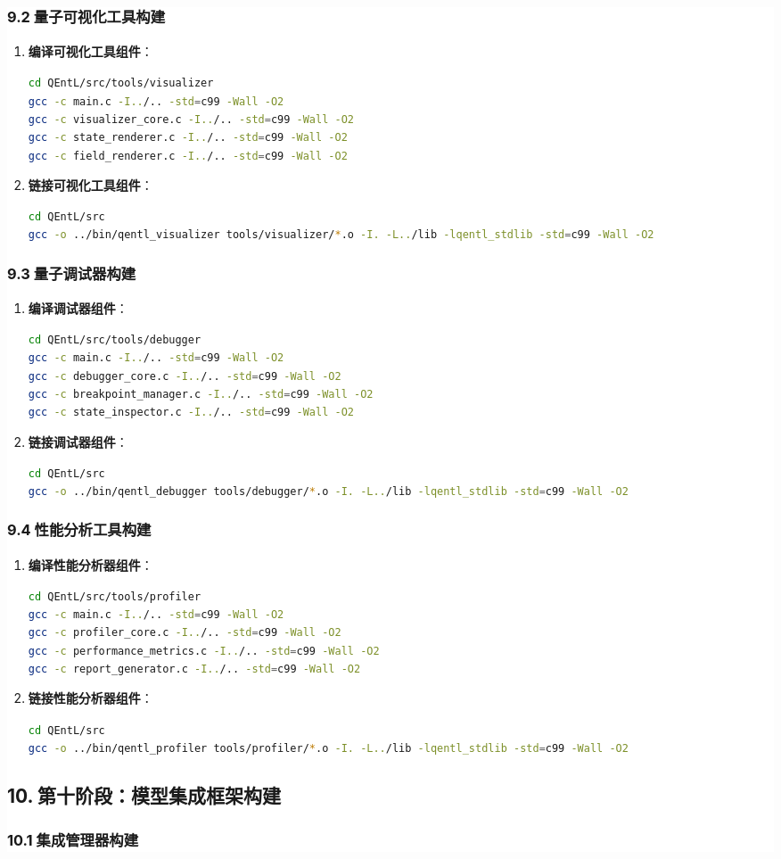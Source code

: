 ### 9.2 量子可视化工具构建

1. **编译可视化工具组件**：
   ```bash
   cd QEntL/src/tools/visualizer
   gcc -c main.c -I../.. -std=c99 -Wall -O2
   gcc -c visualizer_core.c -I../.. -std=c99 -Wall -O2
   gcc -c state_renderer.c -I../.. -std=c99 -Wall -O2
   gcc -c field_renderer.c -I../.. -std=c99 -Wall -O2
   ```

2. **链接可视化工具组件**：
   ```bash
   cd QEntL/src
   gcc -o ../bin/qentl_visualizer tools/visualizer/*.o -I. -L../lib -lqentl_stdlib -std=c99 -Wall -O2
   ```

### 9.3 量子调试器构建

1. **编译调试器组件**：
   ```bash
   cd QEntL/src/tools/debugger
   gcc -c main.c -I../.. -std=c99 -Wall -O2
   gcc -c debugger_core.c -I../.. -std=c99 -Wall -O2
   gcc -c breakpoint_manager.c -I../.. -std=c99 -Wall -O2
   gcc -c state_inspector.c -I../.. -std=c99 -Wall -O2
   ```

2. **链接调试器组件**：
   ```bash
   cd QEntL/src
   gcc -o ../bin/qentl_debugger tools/debugger/*.o -I. -L../lib -lqentl_stdlib -std=c99 -Wall -O2
   ```

### 9.4 性能分析工具构建

1. **编译性能分析器组件**：
   ```bash
   cd QEntL/src/tools/profiler
   gcc -c main.c -I../.. -std=c99 -Wall -O2
   gcc -c profiler_core.c -I../.. -std=c99 -Wall -O2
   gcc -c performance_metrics.c -I../.. -std=c99 -Wall -O2
   gcc -c report_generator.c -I../.. -std=c99 -Wall -O2
   ```

2. **链接性能分析器组件**：
   ```bash
   cd QEntL/src
   gcc -o ../bin/qentl_profiler tools/profiler/*.o -I. -L../lib -lqentl_stdlib -std=c99 -Wall -O2
   ```

## 10. 第十阶段：模型集成框架构建

### 10.1 集成管理器构建
